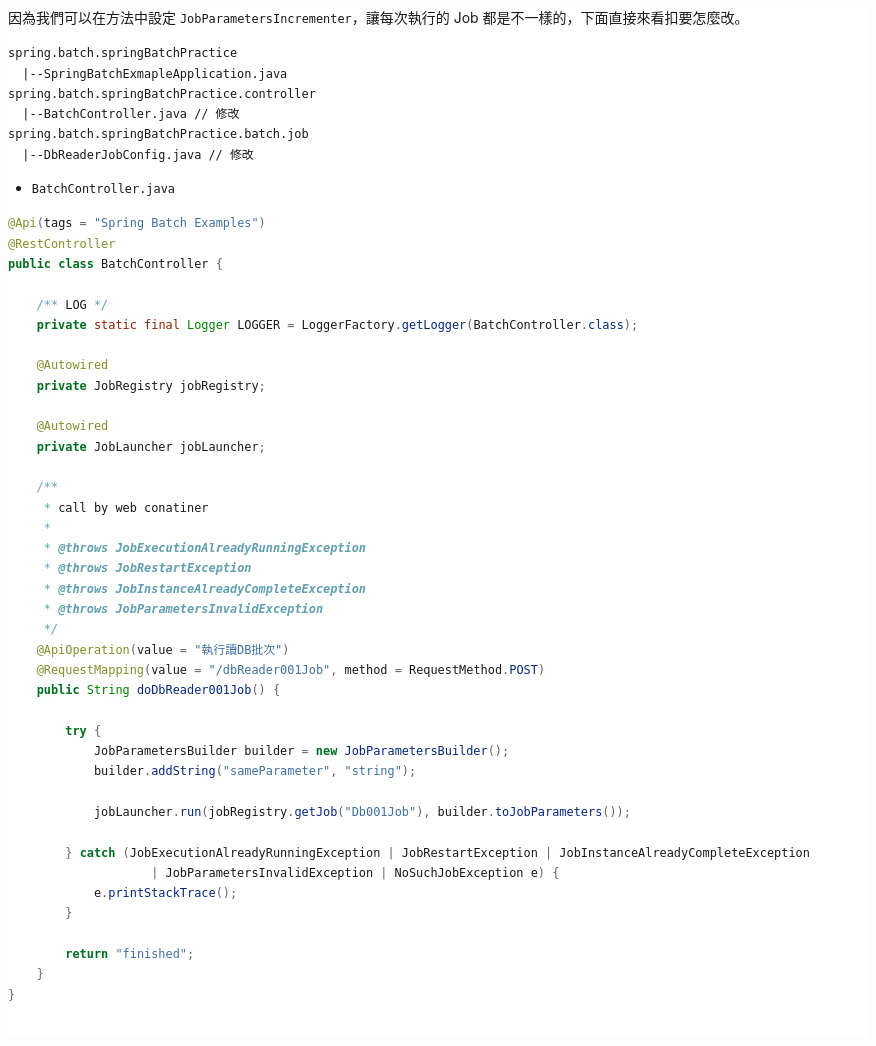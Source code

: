 因為我們可以在方法中設定 `JobParametersIncrementer`，讓每次執行的 Job 都是不一樣的，下面直接來看扣要怎麼改。

```
spring.batch.springBatchPractice
  |--SpringBatchExmapleApplication.java
spring.batch.springBatchPractice.controller
  |--BatchController.java // 修改
spring.batch.springBatchPractice.batch.job
  |--DbReaderJobConfig.java // 修改
```

* `BatchController.java`
```java
@Api(tags = "Spring Batch Examples")
@RestController
public class BatchController {

    /** LOG */
    private static final Logger LOGGER = LoggerFactory.getLogger(BatchController.class);

    @Autowired
    private JobRegistry jobRegistry;

    @Autowired
    private JobLauncher jobLauncher;

    /**
     * call by web conatiner
     * 
     * @throws JobExecutionAlreadyRunningException
     * @throws JobRestartException
     * @throws JobInstanceAlreadyCompleteException
     * @throws JobParametersInvalidException
     */
    @ApiOperation(value = "執行讀DB批次")
    @RequestMapping(value = "/dbReader001Job", method = RequestMethod.POST)
    public String doDbReader001Job() {

        try {
            JobParametersBuilder builder = new JobParametersBuilder();
            builder.addString("sameParameter", "string");

            jobLauncher.run(jobRegistry.getJob("Db001Job"), builder.toJobParameters());

        } catch (JobExecutionAlreadyRunningException | JobRestartException | JobInstanceAlreadyCompleteException
					| JobParametersInvalidException | NoSuchJobException e) {
            e.printStackTrace();
        }

        return "finished";
    }
}
```
<br/>
